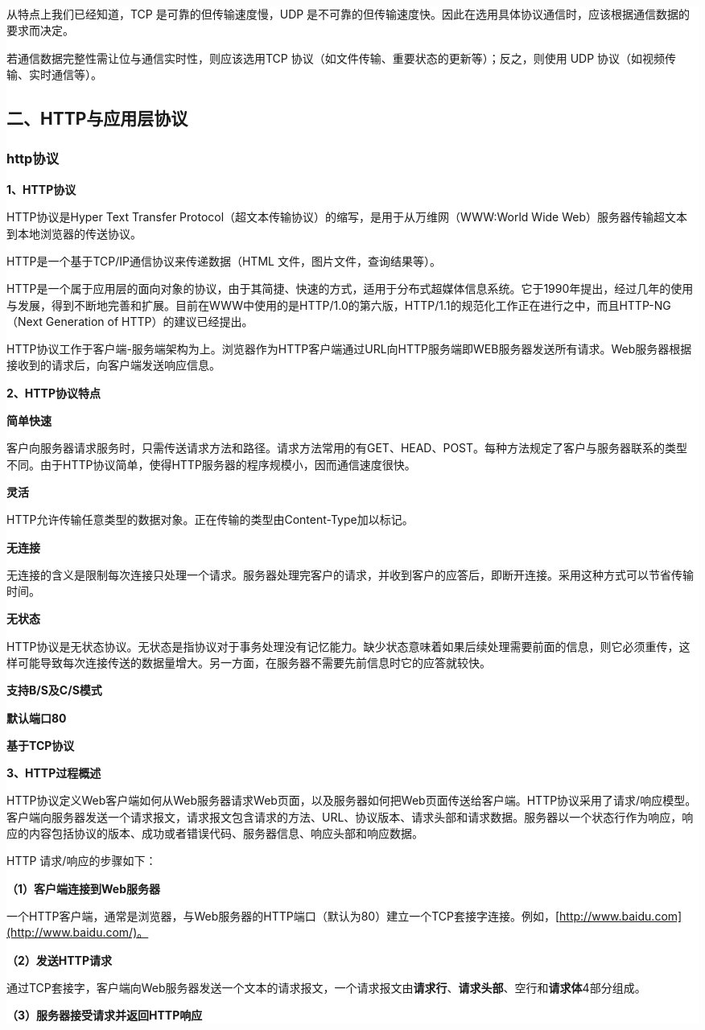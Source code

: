 从特点上我们已经知道，TCP 是可靠的但传输速度慢，UDP 是不可靠的但传输速度快。因此在选用具体协议通信时，应该根据通信数据的要求而决定。

若通信数据完整性需让位与通信实时性，则应该选用TCP 协议（如文件传输、重要状态的更新等）；反之，则使用 UDP 协议（如视频传输、实时通信等）。

## 二、HTTP与应用层协议

### http协议

**1、HTTP协议**

HTTP协议是Hyper Text Transfer Protocol（超文本传输协议）的缩写，是用于从万维网（WWW:World Wide Web）服务器传输超文本到本地浏览器的传送协议。

HTTP是一个基于TCP/IP通信协议来传递数据（HTML 文件，图片文件，查询结果等）。

HTTP是一个属于应用层的面向对象的协议，由于其简捷、快速的方式，适用于分布式超媒体信息系统。它于1990年提出，经过几年的使用与发展，得到不断地完善和扩展。目前在WWW中使用的是HTTP/1.0的第六版，HTTP/1.1的规范化工作正在进行之中，而且HTTP-NG（Next Generation of HTTP）的建议已经提出。

HTTP协议工作于客户端-服务端架构为上。浏览器作为HTTP客户端通过URL向HTTP服务端即WEB服务器发送所有请求。Web服务器根据接收到的请求后，向客户端发送响应信息。

**2、HTTP协议特点**

**简单快速**

客户向服务器请求服务时，只需传送请求方法和路径。请求方法常用的有GET、HEAD、POST。每种方法规定了客户与服务器联系的类型不同。由于HTTP协议简单，使得HTTP服务器的程序规模小，因而通信速度很快。

**灵活**

HTTP允许传输任意类型的数据对象。正在传输的类型由Content-Type加以标记。

**无连接**

无连接的含义是限制每次连接只处理一个请求。服务器处理完客户的请求，并收到客户的应答后，即断开连接。采用这种方式可以节省传输时间。

**无状态**

HTTP协议是无状态协议。无状态是指协议对于事务处理没有记忆能力。缺少状态意味着如果后续处理需要前面的信息，则它必须重传，这样可能导致每次连接传送的数据量增大。另一方面，在服务器不需要先前信息时它的应答就较快。

**支持B/S及C/S模式**

**默认端口80**

**基于TCP协议**

**3、HTTP过程概述**

HTTP协议定义Web客户端如何从Web服务器请求Web页面，以及服务器如何把Web页面传送给客户端。HTTP协议采用了请求/响应模型。客户端向服务器发送一个请求报文，请求报文包含请求的方法、URL、协议版本、请求头部和请求数据。服务器以一个状态行作为响应，响应的内容包括协议的版本、成功或者错误代码、服务器信息、响应头部和响应数据。

HTTP 请求/响应的步骤如下：

**（1）客户端连接到Web服务器**

一个HTTP客户端，通常是浏览器，与Web服务器的HTTP端口（默认为80）建立一个TCP套接字连接。例如，[http://www.baidu.com](http://www.baidu.com/)。

**（2）发送HTTP请求**

通过TCP套接字，客户端向Web服务器发送一个文本的请求报文，一个请求报文由**请求行**、**请求头部**、空行和**请求体**4部分组成。

**（3）服务器接受请求并返回HTTP响应**
